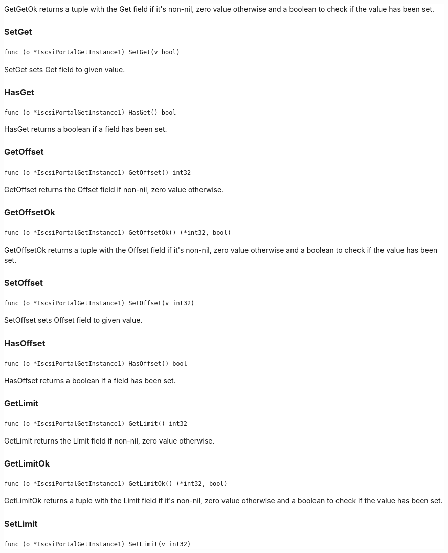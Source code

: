 GetGetOk returns a tuple with the Get field if it's non-nil, zero value otherwise
and a boolean to check if the value has been set.

### SetGet

`func (o *IscsiPortalGetInstance1) SetGet(v bool)`

SetGet sets Get field to given value.

### HasGet

`func (o *IscsiPortalGetInstance1) HasGet() bool`

HasGet returns a boolean if a field has been set.

### GetOffset

`func (o *IscsiPortalGetInstance1) GetOffset() int32`

GetOffset returns the Offset field if non-nil, zero value otherwise.

### GetOffsetOk

`func (o *IscsiPortalGetInstance1) GetOffsetOk() (*int32, bool)`

GetOffsetOk returns a tuple with the Offset field if it's non-nil, zero value otherwise
and a boolean to check if the value has been set.

### SetOffset

`func (o *IscsiPortalGetInstance1) SetOffset(v int32)`

SetOffset sets Offset field to given value.

### HasOffset

`func (o *IscsiPortalGetInstance1) HasOffset() bool`

HasOffset returns a boolean if a field has been set.

### GetLimit

`func (o *IscsiPortalGetInstance1) GetLimit() int32`

GetLimit returns the Limit field if non-nil, zero value otherwise.

### GetLimitOk

`func (o *IscsiPortalGetInstance1) GetLimitOk() (*int32, bool)`

GetLimitOk returns a tuple with the Limit field if it's non-nil, zero value otherwise
and a boolean to check if the value has been set.

### SetLimit

`func (o *IscsiPortalGetInstance1) SetLimit(v int32)`

